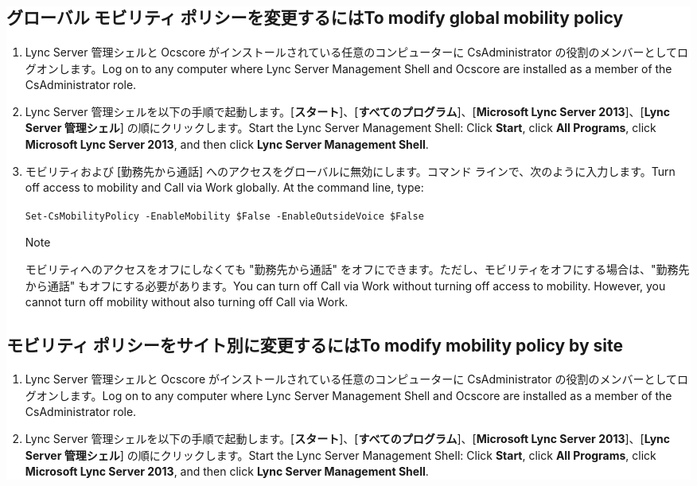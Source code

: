 <div>

## <a name="to-modify-global-mobility-policy"></a><span data-ttu-id="c51a4-125">グローバル モビリティ ポリシーを変更するには</span><span class="sxs-lookup"><span data-stu-id="c51a4-125">To modify global mobility policy</span></span>

1.  <span data-ttu-id="c51a4-126">Lync Server 管理シェルと Ocscore がインストールされている任意のコンピューターに CsAdministrator の役割のメンバーとしてログオンします。</span><span class="sxs-lookup"><span data-stu-id="c51a4-126">Log on to any computer where Lync Server Management Shell and Ocscore are installed as a member of the CsAdministrator role.</span></span>

2.  <span data-ttu-id="c51a4-127">Lync Server 管理シェルを以下の手順で起動します。[**スタート**]、[**すべてのプログラム**]、[**Microsoft Lync Server 2013**]、[**Lync Server 管理シェル**] の順にクリックします。</span><span class="sxs-lookup"><span data-stu-id="c51a4-127">Start the Lync Server Management Shell: Click **Start**, click **All Programs**, click **Microsoft Lync Server 2013**, and then click **Lync Server Management Shell**.</span></span>

3.  <span data-ttu-id="c51a4-p105">モビリティおよび [勤務先から通話] へのアクセスをグローバルに無効にします。コマンド ラインで、次のように入力します。</span><span class="sxs-lookup"><span data-stu-id="c51a4-p105">Turn off access to mobility and Call via Work globally. At the command line, type:</span></span>
    
        Set-CsMobilityPolicy -EnableMobility $False -EnableOutsideVoice $False
    
    <div>
    

    > [!NOTE]  
    > <span data-ttu-id="c51a4-p106">モビリティへのアクセスをオフにしなくても "勤務先から通話" をオフにできます。ただし、モビリティをオフにする場合は、"勤務先から通話" もオフにする必要があります。</span><span class="sxs-lookup"><span data-stu-id="c51a4-p106">You can turn off Call via Work without turning off access to mobility. However, you cannot turn off mobility without also turning off Call via Work.</span></span>

    
    </div>

</div>

<div>

## <a name="to-modify-mobility-policy-by-site"></a><span data-ttu-id="c51a4-132">モビリティ ポリシーをサイト別に変更するには</span><span class="sxs-lookup"><span data-stu-id="c51a4-132">To modify mobility policy by site</span></span>

1.  <span data-ttu-id="c51a4-133">Lync Server 管理シェルと Ocscore がインストールされている任意のコンピューターに CsAdministrator の役割のメンバーとしてログオンします。</span><span class="sxs-lookup"><span data-stu-id="c51a4-133">Log on to any computer where Lync Server Management Shell and Ocscore are installed as a member of the CsAdministrator role.</span></span>

2.  <span data-ttu-id="c51a4-134">Lync Server 管理シェルを以下の手順で起動します。[**スタート**]、[**すべてのプログラム**]、[**Microsoft Lync Server 2013**]、[**Lync Server 管理シェル**] の順にクリックします。</span><span class="sxs-lookup"><span data-stu-id="c51a4-134">Start the Lync Server Management Shell: Click **Start**, click **All Programs**, click **Microsoft Lync Server 2013**, and then click **Lync Server Management Shell**.</span></span>
